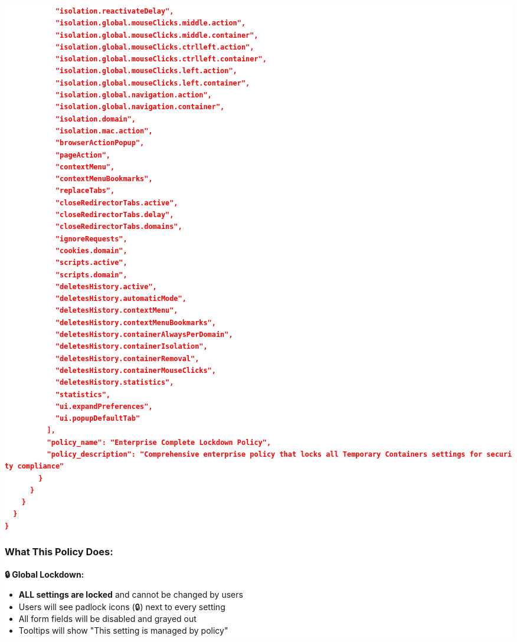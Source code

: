 ```json
            "isolation.reactivateDelay",
            "isolation.global.mouseClicks.middle.action",
            "isolation.global.mouseClicks.middle.container",
            "isolation.global.mouseClicks.ctrlleft.action",
            "isolation.global.mouseClicks.ctrlleft.container",
            "isolation.global.mouseClicks.left.action",
            "isolation.global.mouseClicks.left.container",
            "isolation.global.navigation.action",
            "isolation.global.navigation.container",
            "isolation.domain",
            "isolation.mac.action",
            "browserActionPopup",
            "pageAction",
            "contextMenu",
            "contextMenuBookmarks",
            "replaceTabs",
            "closeRedirectorTabs.active",
            "closeRedirectorTabs.delay",
            "closeRedirectorTabs.domains",
            "ignoreRequests",
            "cookies.domain",
            "scripts.active",
            "scripts.domain",
            "deletesHistory.active",
            "deletesHistory.automaticMode",
            "deletesHistory.contextMenu",
            "deletesHistory.contextMenuBookmarks",
            "deletesHistory.containerAlwaysPerDomain",
            "deletesHistory.containerIsolation",
            "deletesHistory.containerRemoval",
            "deletesHistory.containerMouseClicks",
            "deletesHistory.statistics",
            "statistics",
            "ui.expandPreferences",
            "ui.popupDefaultTab"
          ],
          "policy_name": "Enterprise Complete Lockdown Policy",
          "policy_description": "Comprehensive enterprise policy that locks all Temporary Containers settings for security compliance"
        }
      }
    }
  }
}
```

### What This Policy Does:

**🔒 Global Lockdown:**

- **ALL settings are locked** and cannot be changed by users
- Users will see padlock icons (🔒) next to every setting
- All form fields will be disabled and grayed out
- Tooltips will show "This setting is managed by policy"
